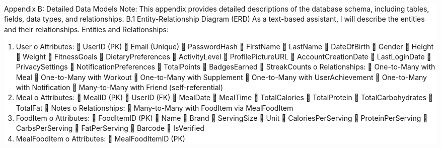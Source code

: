 Appendix B: Detailed Data Models
Note: This appendix provides detailed descriptions of the database schema, including tables, fields, data types, and relationships.
B.1 Entity-Relationship Diagram (ERD)
As a text-based assistant, I will describe the entities and their relationships.
Entities and Relationships:
1.	User
o	Attributes:
	UserID (PK)
	Email (Unique)
	PasswordHash
	FirstName
	LastName
	DateOfBirth
	Gender
	Height
	Weight
	FitnessGoals
	DietaryPreferences
	ActivityLevel
	ProfilePictureURL
	AccountCreationDate
	LastLoginDate
	PrivacySettings
	NotificationPreferences
	TotalPoints
	BadgesEarned
	StreakCounts
o	Relationships:
	One-to-Many with Meal
	One-to-Many with Workout
	One-to-Many with Supplement
	One-to-Many with UserAchievement
	One-to-Many with Notification
	Many-to-Many with Friend (self-referential)
2.	Meal
o	Attributes:
	MealID (PK)
	UserID (FK)
	MealDate
	MealTime
	TotalCalories
	TotalProtein
	TotalCarbohydrates
	TotalFat
	Notes
o	Relationships:
	Many-to-Many with FoodItem via MealFoodItem
3.	FoodItem
o	Attributes:
	FoodItemID (PK)
	Name
	Brand
	ServingSize
	Unit
	CaloriesPerServing
	ProteinPerServing
	CarbsPerServing
	FatPerServing
	Barcode
	IsVerified
4.	MealFoodItem
o	Attributes:
	MealFoodItemID (PK)